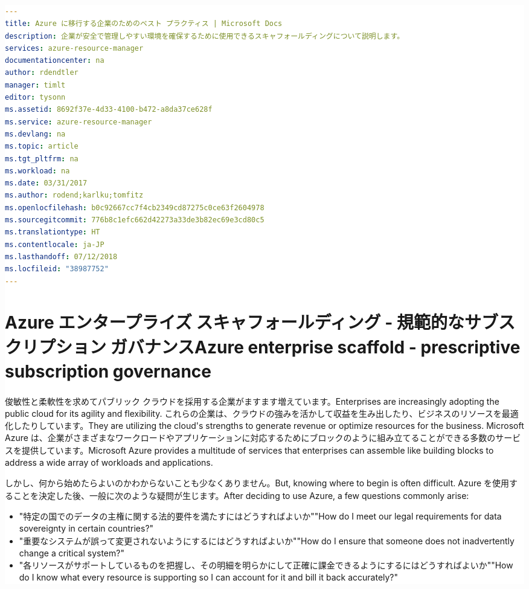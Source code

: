 ```yaml
---
title: Azure に移行する企業のためのベスト プラクティス | Microsoft Docs
description: 企業が安全で管理しやすい環境を確保するために使用できるスキャフォールディングについて説明します。
services: azure-resource-manager
documentationcenter: na
author: rdendtler
manager: timlt
editor: tysonn
ms.assetid: 8692f37e-4d33-4100-b472-a8da37ce628f
ms.service: azure-resource-manager
ms.devlang: na
ms.topic: article
ms.tgt_pltfrm: na
ms.workload: na
ms.date: 03/31/2017
ms.author: rodend;karlku;tomfitz
ms.openlocfilehash: b0c92667cc7f4cb2349cd87275c0ce63f2604978
ms.sourcegitcommit: 776b8c1efc662d42273a33de3b82ec69e3cd80c5
ms.translationtype: HT
ms.contentlocale: ja-JP
ms.lasthandoff: 07/12/2018
ms.locfileid: "38987752"
---
```

# <a name="azure-enterprise-scaffold---prescriptive-subscription-governance"></a><span data-ttu-id="afb31-103">Azure エンタープライズ スキャフォールディング - 規範的なサブスクリプション ガバナンス</span><span class="sxs-lookup"><span data-stu-id="afb31-103">Azure enterprise scaffold - prescriptive subscription governance</span></span>
<span data-ttu-id="afb31-104">俊敏性と柔軟性を求めてパブリック クラウドを採用する企業がますます増えています。</span><span class="sxs-lookup"><span data-stu-id="afb31-104">Enterprises are increasingly adopting the public cloud for its agility and flexibility.</span></span> <span data-ttu-id="afb31-105">これらの企業は、クラウドの強みを活かして収益を生み出したり、ビジネスのリソースを最適化したりしています。</span><span class="sxs-lookup"><span data-stu-id="afb31-105">They are utilizing the cloud's strengths to generate revenue or optimize resources for the business.</span></span> <span data-ttu-id="afb31-106">Microsoft Azure は、企業がさまざまなワークロードやアプリケーションに対応するためにブロックのように組み立てることができる多数のサービスを提供しています。</span><span class="sxs-lookup"><span data-stu-id="afb31-106">Microsoft Azure provides a multitude of services that enterprises can assemble like building blocks to address a wide array of workloads and applications.</span></span> 

<span data-ttu-id="afb31-107">しかし、何から始めたらよいのかわからないことも少なくありません。</span><span class="sxs-lookup"><span data-stu-id="afb31-107">But, knowing where to begin is often difficult.</span></span> <span data-ttu-id="afb31-108">Azure を使用することを決定した後、一般に次のような疑問が生じます。</span><span class="sxs-lookup"><span data-stu-id="afb31-108">After deciding to use Azure, a few questions commonly arise:</span></span>

* <span data-ttu-id="afb31-109">"特定の国でのデータの主権に関する法的要件を満たすにはどうすればよいか"</span><span class="sxs-lookup"><span data-stu-id="afb31-109">"How do I meet our legal requirements for data sovereignty in certain countries?"</span></span>
* <span data-ttu-id="afb31-110">"重要なシステムが誤って変更されないようにするにはどうすればよいか"</span><span class="sxs-lookup"><span data-stu-id="afb31-110">"How do I ensure that someone does not inadvertently change a critical system?"</span></span>
* <span data-ttu-id="afb31-111">"各リソースがサポートしているものを把握し、その明細を明らかにして正確に課金できるようにするにはどうすればよいか"</span><span class="sxs-lookup"><span data-stu-id="afb31-111">"How do I know what every resource is supporting so I can account for it and bill it back accurately?"</span></span>
